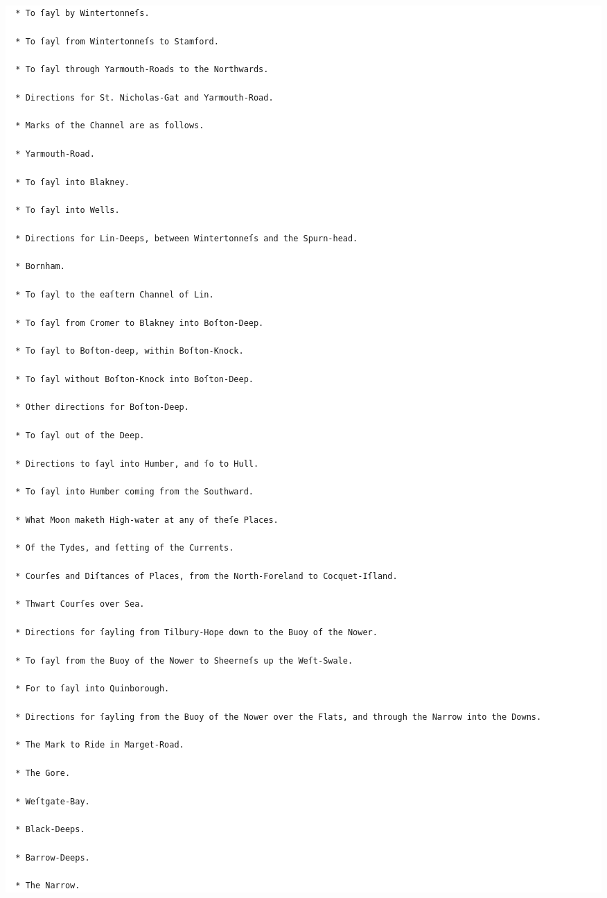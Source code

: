       * To ſayl by Wintertonneſs.

      * To ſayl from Wintertonneſs to Stamford.

      * To ſayl through Yarmouth-Roads to the Northwards.

      * Directions for St. Nicholas-Gat and Yarmouth-Road.

      * Marks of the Channel are as follows.

      * Yarmouth-Road.

      * To ſayl into Blakney.

      * To ſayl into Wells.

      * Directions for Lin-Deeps, between Wintertonneſs and the Spurn-head.

      * Bornham.

      * To ſayl to the eaſtern Channel of Lin.

      * To ſayl from Cromer to Blakney into Boſton-Deep.

      * To ſayl to Boſton-deep, within Boſton-Knock.

      * To ſayl without Boſton-Knock into Boſton-Deep.

      * Other directions for Boſton-Deep.

      * To ſayl out of the Deep.

      * Directions to ſayl into Humber, and ſo to Hull.

      * To ſayl into Humber coming from the Southward.

      * What Moon maketh High-water at any of theſe Places.

      * Of the Tydes, and ſetting of the Currents.

      * Courſes and Diſtances of Places, from the North-Foreland to Cocquet-Iſland.

      * Thwart Courſes over Sea.

      * Directions for ſayling from Tilbury-Hope down to the Buoy of the Nower.

      * To ſayl from the Buoy of the Nower to Sheerneſs up the Weſt-Swale.

      * For to ſayl into Quinborough.

      * Directions for ſayling from the Buoy of the Nower over the Flats, and through the Narrow into the Downs.

      * The Mark to Ride in Marget-Road.

      * The Gore.

      * Weſtgate-Bay.

      * Black-Deeps.

      * Barrow-Deeps.

      * The Narrow.
